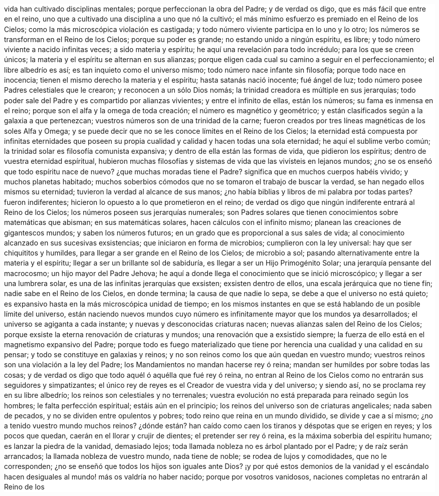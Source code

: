 vida han cultivado disciplinas mentales; porque perfeccionan la obra del Padre; y de verdad os digo, que es más fácil que entre en el reino, uno que a cultivado una disciplina a uno que nó la cultivó; el más mínimo esfuerzo es premiado en el Reino de los Cielos; como la más microscópica violación es castigada; y todo número viviente participa en lo uno y lo otro; los números se transforman en el Reino de los Cielos; porque su poder es grande; no estando unido a ningún espíritu, es libre; y todo número viviente a nacido infinitas veces; a sido materia y espíritu; he aquí una revelación para todo incrédulo; para los que se creen únicos; la materia y el espíritu se alternan en sus alianzas; porque eligen cada cual su camino a seguir en el perfeccionamiento; el libre albedrío es así; es tan inquieto como el universo mismo; todo número nace infante sin filosofía; porque todo nace en inocencia; tienen el mismo derecho la materia y el espíritu; hasta satanás nació inocente; fué ángel de luz; todo número posee Padres celestiales que le crearon; y reconocen a un sólo Dios nomás; la trinidad creadora es múltiple en sus jerarquías; todo poder sale del Padre y es compartido por alianzas vivientes; y entre el infinito de ellas, están los números; su fama es inmensa en el reino; porque son el alfa y la omega de toda creación; el número es magnético y geométrico; y están clasificados según a la galaxia a que pertenezcan; vuestros números son de una trinidad de la carne; fueron creados por tres líneas magnéticas de los soles Alfa y Omega; y se puede decir que no se les conoce límites en el Reino de los Cielos; la eternidad está compuesta por infinitas eternidades que poseen su propia cualidad y calidad y hacen todas una sola eternidad; he aquí el sublime verbo común; la trinidad solar es filosofía comunista expansiva; y dentro de ella están las formas de vida, que pidieron los espíritus; dentro de vuestra eternidad espíritual, hubieron muchas filosofías y sistemas de vida que las vivísteis en lejanos mundos; ¿no se os enseñó que todo espíritu nace de nuevo? ¿que muchas moradas tiene el Padre? significa que en muchos cuerpos habéis vivido; y muchos planetas habitado; muchos soberbios cómodos que no se tomaron el trabajo de buscar la verdad, se han negado ellos mismos su eternidad; tuvieron la verdad al alcance de sus manos; ¿no había biblias y libros de mi palabra por todas partes? fueron indiferentes; hicieron lo opuesto a lo que prometieron en el reino; de verdad os digo que ningún indiferente entrará al Reino de los Cielos; los números poseen sus jerarquías numerales; son Padres solares que tienen conocimientos sobre matemáticas que abisman; en sus matemáticas solares, hacen cálculos con el infinito mismo; planean las creaciones de gigantescos mundos; y saben los números futuros; en un grado que es proporcional a sus sales de vida; al conocimiento alcanzado en sus sucesivas exsistencias; que iniciaron en forma de microbios; cumplieron con la ley universal: hay que ser chiquititos y humildes, para llegar a ser grande en el Reino de los Cielos; de microbio a sol; pasando alternativamente entre la materia y el espíritu; llegar a ser un brillante sol de sabiduría, es llegar a ser un Hijo Primogénito Solar; una jerarquía pensante del macrocosmo; un hijo mayor del Padre Jehova; he aquí a donde llega el conocimiento que se inició microscópico; y llegar a ser una lumbrera solar, es una de las infinitas jerarquías que exsisten; exsisten dentro de ellos, una escala jerárquica que no tiene fín; nadie sabe en el Reino de los Cielos, en donde termina; la causa de que nadie lo sepa, se debe a que el universo no está quieto; es expansivo hasta en la más microscópica unidad de tiempo; en los mismos instantes en que se está hablando de un posible límite del universo, están naciendo nuevos mundos cuyo número es infinitamente mayor que los mundos ya desarrollados; el universo se agiganta a cada instante; y nuevas y desconocidas criaturas nacen; nuevas alianzas salen del Reino de los Cielos; porque exsiste la eterna renovación de criaturas y mundos; una renovación que a exsistido siempre; la fuerza de ello está en el magnetismo expansivo del Padre; porque todo es fuego materializado que tiene por herencia una cualidad y una calidad en su pensar; y todo se constituye en galaxias y reinos; y no son reinos como los que aún quedan en vuestro mundo; vuestros reinos son una violación a la ley del Padre; los Mandamientos no mandan hacerse rey ó reina; mandan ser humildes por sobre todas las cosas; y de verdad os digo que todo aquél ó aquélla que fué rey ó reina, no entran al Reino de los Cielos como no entrarán sus seguidores y simpatizantes; el único rey de reyes es el Creador de vuestra vida y del universo; y siendo así, no se proclama rey en su libre albedrío; los reinos son celestiales y no terrenales; vuestra evolución no está preparada para reinado según los hombres; le falta perfección espíritual; estáis aún en el principio; los reinos del universo son de criaturas angelicales; nada saben de pecados, y no se dividen entre opulentos y pobres; todo reino que reina en un mundo dividido, se divide y cae a sí mismo; ¿no a tenido vuestro mundo muchos reinos? ¿dónde están? han caído como caen los tiranos y déspotas que se erigen en reyes; y los pocos que quedan, caerán en el llorar y crujir de dientes; el pretender ser rey ó reina, es la máxima soberbia del espíritu humano; es lanzar la piedra de la vanidad, demasiado lejos; toda llamada nobleza no es árbol plantado por el Padre; y de raíz serán arrancados; la llamada nobleza de vuestro mundo, nada tiene de noble; se rodea de lujos y comodidades, que no le corresponden; ¿no se enseñó que todos los hijos son iguales ante Dios? ¡y por qué estos demonios de la vanidad y el escándalo hacen desiguales al mundo! más os valdría no haber nacido; porque por vosotros vanidosos, naciones completas no entrarán al Reino de los